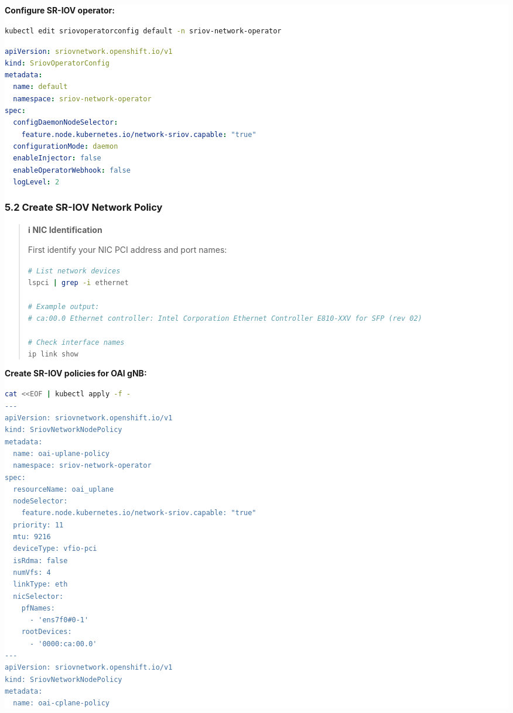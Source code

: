 **Configure SR-IOV operator:**
```bash
kubectl edit sriovoperatorconfig default -n sriov-network-operator
```
```yaml
apiVersion: sriovnetwork.openshift.io/v1
kind: SriovOperatorConfig
metadata:
  name: default
  namespace: sriov-network-operator
spec:
  configDaemonNodeSelector:
    feature.node.kubernetes.io/network-sriov.capable: "true"
  configurationMode: daemon
  enableInjector: false
  enableOperatorWebhook: false
  logLevel: 2
```

### 5.2 Create SR-IOV Network Policy

> **ℹ️ NIC Identification**
>
> First identify your NIC PCI address and port names:
>
> ```bash
> # List network devices
> lspci | grep -i ethernet
>
> # Example output:
> # ca:00.0 Ethernet controller: Intel Corporation Ethernet Controller E810-XXV for SFP (rev 02)
>
> # Check interface names
> ip link show
> ```

**Create SR-IOV policies for OAI gNB:**
```bash
cat <<EOF | kubectl apply -f -
---
apiVersion: sriovnetwork.openshift.io/v1
kind: SriovNetworkNodePolicy
metadata:
  name: oai-uplane-policy
  namespace: sriov-network-operator
spec:
  resourceName: oai_uplane
  nodeSelector:
    feature.node.kubernetes.io/network-sriov.capable: "true"
  priority: 11
  mtu: 9216
  deviceType: vfio-pci
  isRdma: false
  numVfs: 4
  linkType: eth
  nicSelector:
    pfNames:
      - 'ens7f0#0-1'
    rootDevices:
      - '0000:ca:00.0'
---
apiVersion: sriovnetwork.openshift.io/v1
kind: SriovNetworkNodePolicy
metadata:
  name: oai-cplane-policy
```